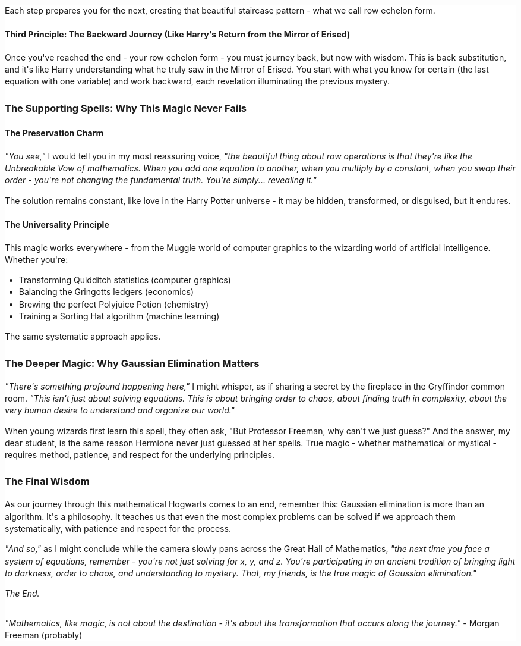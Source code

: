 Each step prepares you for the next, creating that beautiful staircase pattern - what we call row echelon form.

#### Third Principle: The Backward Journey (Like Harry's Return from the Mirror of Erised)

Once you've reached the end - your row echelon form - you must journey back, but now with wisdom. This is back substitution, and it's like Harry understanding what he truly saw in the Mirror of Erised. You start with what you know for certain (the last equation with one variable) and work backward, each revelation illuminating the previous mystery.

### The Supporting Spells: Why This Magic Never Fails

#### The Preservation Charm
*"You see,"* I would tell you in my most reassuring voice, *"the beautiful thing about row operations is that they're like the Unbreakable Vow of mathematics. When you add one equation to another, when you multiply by a constant, when you swap their order - you're not changing the fundamental truth. You're simply... revealing it."*

The solution remains constant, like love in the Harry Potter universe - it may be hidden, transformed, or disguised, but it endures.

#### The Universality Principle
This magic works everywhere - from the Muggle world of computer graphics to the wizarding world of artificial intelligence. Whether you're:
- Transforming Quidditch statistics (computer graphics)
- Balancing the Gringotts ledgers (economics)
- Brewing the perfect Polyjuice Potion (chemistry)
- Training a Sorting Hat algorithm (machine learning)

The same systematic approach applies.

### The Deeper Magic: Why Gaussian Elimination Matters

*"There's something profound happening here,"* I might whisper, as if sharing a secret by the fireplace in the Gryffindor common room. *"This isn't just about solving equations. This is about bringing order to chaos, about finding truth in complexity, about the very human desire to understand and organize our world."*

When young wizards first learn this spell, they often ask, "But Professor Freeman, why can't we just guess?" And the answer, my dear student, is the same reason Hermione never just guessed at her spells. True magic - whether mathematical or mystical - requires method, patience, and respect for the underlying principles.

### The Final Wisdom

As our journey through this mathematical Hogwarts comes to an end, remember this: Gaussian elimination is more than an algorithm. It's a philosophy. It teaches us that even the most complex problems can be solved if we approach them systematically, with patience and respect for the process.

*"And so,"* as I might conclude while the camera slowly pans across the Great Hall of Mathematics, *"the next time you face a system of equations, remember - you're not just solving for x, y, and z. You're participating in an ancient tradition of bringing light to darkness, order to chaos, and understanding to mystery. That, my friends, is the true magic of Gaussian elimination."*

*The End.*

---

*"Mathematics, like magic, is not about the destination - it's about the transformation that occurs along the journey."* - Morgan Freeman (probably)
